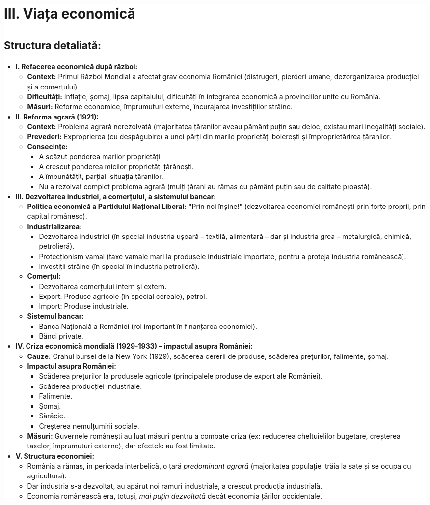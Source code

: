 # III. Viața economică

## Structura detaliată:

*   **I. Refacerea economică după război:**
    *   **Context:** Primul Război Mondial a afectat grav economia României (distrugeri, pierderi umane, dezorganizarea producției și a comerțului).
    *   **Dificultăți:** Inflație, șomaj, lipsa capitalului, dificultăți în integrarea economică a provinciilor unite cu România.
    *   **Măsuri:** Reforme economice, împrumuturi externe, încurajarea investițiilor străine.
*   **II. Reforma agrară (1921):**
    *   **Context:** Problema agrară nerezolvată (majoritatea țăranilor aveau pământ puțin sau deloc, existau mari inegalități sociale).
    *   **Prevederi:** Exproprierea (cu despăgubire) a unei părți din marile proprietăți boierești și împroprietărirea țăranilor.
    *   **Consecințe:**
        *   A scăzut ponderea marilor proprietăți.
        *   A crescut ponderea micilor proprietăți țărănești.
        *   A îmbunătățit, parțial, situația țăranilor.
        *   Nu a rezolvat complet problema agrară (mulți țărani au rămas cu pământ puțin sau de calitate proastă).
*   **III. Dezvoltarea industriei, a comerțului, a sistemului bancar:**
    *   **Politica economică a Partidului Național Liberal:** "Prin noi înșine!" (dezvoltarea economiei românești prin forțe proprii, prin capital românesc).
    *   **Industrializarea:**
        *   Dezvoltarea industriei (în special industria ușoară – textilă, alimentară – dar și industria grea – metalurgică, chimică, petrolieră).
        *   Protecționism vamal (taxe vamale mari la produsele industriale importate, pentru a proteja industria românească).
        *   Investiții străine (în special în industria petrolieră).
    *   **Comerțul:**
        *   Dezvoltarea comerțului intern și extern.
        *   Export: Produse agricole (în special cereale), petrol.
        *   Import: Produse industriale.
    *   **Sistemul bancar:**
        *   Banca Națională a României (rol important în finanțarea economiei).
        *   Bănci private.
*   **IV. Criza economică mondială (1929-1933) – impactul asupra României:**
    *   **Cauze:** Crahul bursei de la New York (1929), scăderea cererii de produse, scăderea prețurilor, falimente, șomaj.
    *   **Impactul asupra României:**
        *   Scăderea prețurilor la produsele agricole (principalele produse de export ale României).
        *   Scăderea producției industriale.
        *   Falimente.
        *   Șomaj.
        *   Sărăcie.
        *   Creșterea nemulțumirii sociale.
    *   **Măsuri:** Guvernele românești au luat măsuri pentru a combate criza (ex: reducerea cheltuielilor bugetare, creșterea taxelor, împrumuturi externe), dar efectele au fost limitate.
* **V. Structura economiei:**
  *  România a rămas, în perioada interbelică, o țară *predominant agrară* (majoritatea populației trăia la sate și se ocupa cu agricultura).
   * Dar industria s-a dezvoltat, au apărut noi ramuri industriale, a crescut producția industrială.
  *  Economia românească era, totuși, *mai puțin dezvoltată* decât economia țărilor occidentale.
